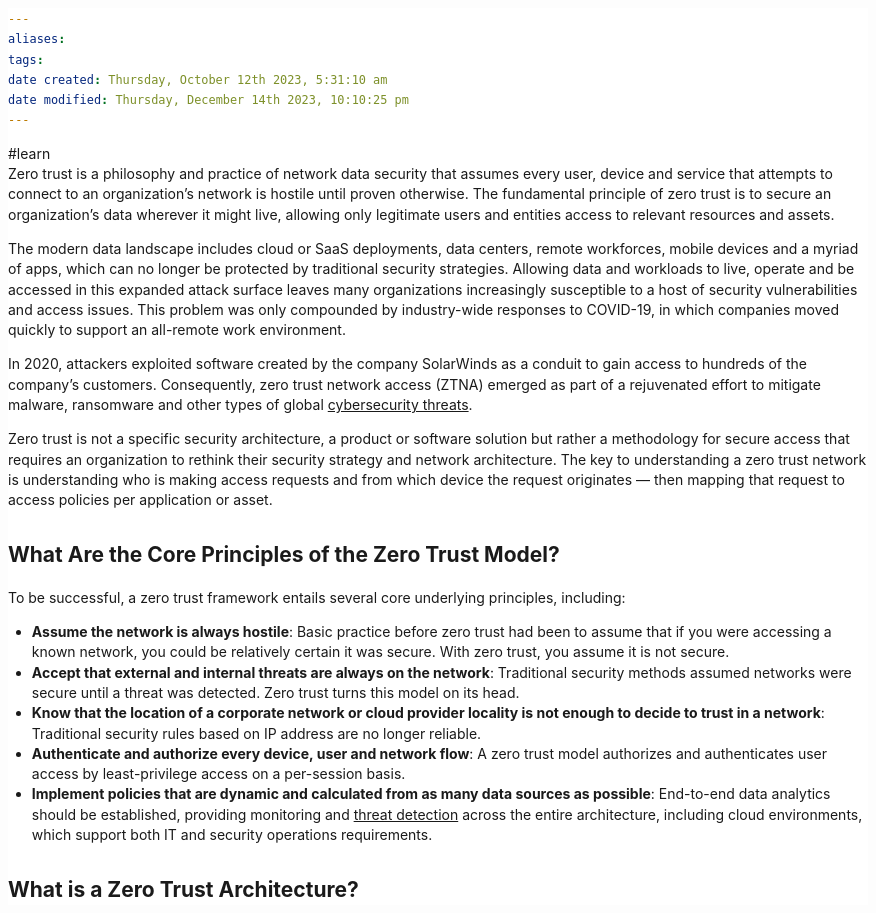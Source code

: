 ```yaml
---
aliases: 
tags: 
date created: Thursday, October 12th 2023, 5:31:10 am
date modified: Thursday, December 14th 2023, 10:10:25 pm
---
```

#learn  
Zero trust is a philosophy and practice of network data security that assumes every user, device and service that attempts to connect to an organization’s network is hostile until proven otherwise. The fundamental principle of zero trust is to secure an organization’s data wherever it might live, allowing only legitimate users and entities access to relevant resources and assets.

The modern data landscape includes cloud or SaaS deployments, data centers, remote workforces, mobile devices and a myriad of apps, which can no longer be protected by traditional security strategies. Allowing data and workloads to live, operate and be accessed in this expanded attack surface leaves many organizations increasingly susceptible to a host of security vulnerabilities and access issues. This problem was only compounded by industry-wide responses to COVID-19, in which companies moved quickly to support an all-remote work environment.  

In 2020, attackers exploited software created by the company SolarWinds as a conduit to gain access to hundreds of the company’s customers. Consequently, zero trust network access (ZTNA) emerged as part of a rejuvenated effort to mitigate malware, ransomware and other types of global [cybersecurity threats](https://www.splunk.com/en_us/data-insider/what-are-modern-cybersecurity-threats.html).

Zero trust is not a specific security architecture, a product or software solution but rather a methodology for secure access that requires an organization to rethink their security strategy and network architecture. The key to understanding a zero trust network is understanding who is making access requests and from which device the request originates — then mapping that request to access policies per application or asset.

## What Are the Core Principles of the Zero Trust Model?

To be successful, a zero trust framework entails several core underlying principles, including:

- **Assume the network is always hostile**: Basic practice before zero trust had been to assume that if you were accessing a known network, you could be relatively certain it was secure. With zero trust, you assume it is not secure.
- **Accept that external and internal threats are always on the network**: Traditional security methods assumed networks were secure until a threat was detected. Zero trust turns this model on its head.
- **Know that the location of a corporate network or cloud provider locality is not enough to decide to trust in a network**: Traditional security rules based on IP address are no longer reliable.
- **Authenticate and authorize every device, user and network flow**: A zero trust model authorizes and authenticates user access by least-privilege access on a per-session basis.
- **Implement policies that are dynamic and calculated from as many data sources as possible**: End-to-end data analytics should be established, providing monitoring and [threat detection](https://www.splunk.com/en_us/data-insider/threat-intelligence.html) across the entire architecture, including cloud environments, which support both IT and security operations requirements.

## What is a Zero Trust Architecture?
